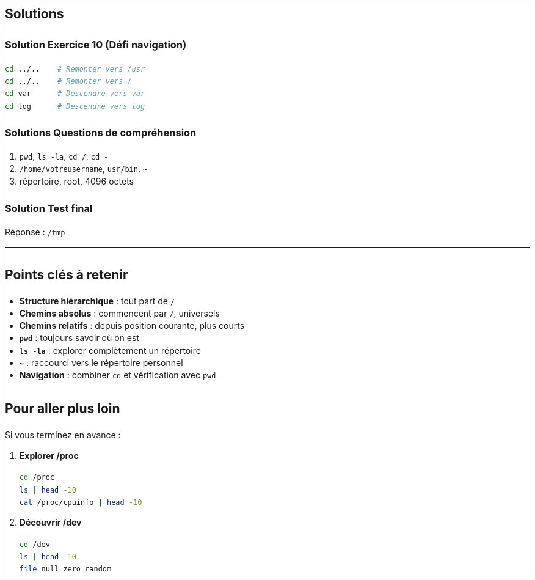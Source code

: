 ## Solutions

### Solution Exercice 10 (Défi navigation)
```bash
cd ../..    # Remonter vers /usr
cd ../..    # Remonter vers /
cd var      # Descendre vers var
cd log      # Descendre vers log
```

### Solutions Questions de compréhension
1. `pwd`, `ls -la`, `cd /`, `cd -`
2. `/home/votreusername`, `usr/bin`, `~`
3. répertoire, root, 4096 octets

### Solution Test final
Réponse : `/tmp`

---

## Points clés à retenir

- **Structure hiérarchique** : tout part de `/`
- **Chemins absolus** : commencent par `/`, universels
- **Chemins relatifs** : depuis position courante, plus courts
- **`pwd`** : toujours savoir où on est
- **`ls -la`** : explorer complètement un répertoire
- **`~`** : raccourci vers le répertoire personnel
- **Navigation** : combiner `cd` et vérification avec `pwd`

## Pour aller plus loin

Si vous terminez en avance :

1. **Explorer /proc**
   ```bash
   cd /proc
   ls | head -10
   cat /proc/cpuinfo | head -10
   ```

2. **Découvrir /dev**
   ```bash
   cd /dev
   ls | head -10
   file null zero random
   ```